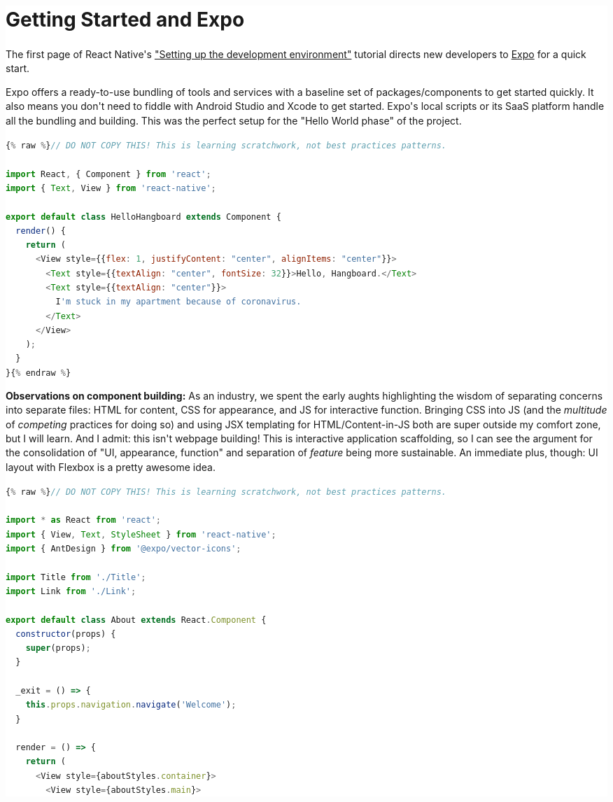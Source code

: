 # Getting Started and Expo

The first page of React Native's
["Setting up the development environment"](https://reactnative.dev/docs/environment-setup)
tutorial directs new developers to [Expo](http://expo.io/) for a quick start.

Expo offers a ready-to-use bundling of tools and services with a baseline set of
packages/components to get started quickly. It also means you don't need to
fiddle with Android Studio and Xcode to get started. Expo's local scripts or its
SaaS platform handle all the bundling and building. This was the perfect setup
for the "Hello World phase" of the project.

``` js
{% raw %}// DO NOT COPY THIS! This is learning scratchwork, not best practices patterns.

import React, { Component } from 'react';
import { Text, View } from 'react-native';

export default class HelloHangboard extends Component {
  render() {
    return (
      <View style={{flex: 1, justifyContent: "center", alignItems: "center"}}>
        <Text style={{textAlign: "center", fontSize: 32}}>Hello, Hangboard.</Text>
        <Text style={{textAlign: "center"}}>
          I'm stuck in my apartment because of coronavirus.
        </Text>
      </View>
    );
  }
}{% endraw %}
```

**Observations on component building:** As an industry, we spent the early
aughts highlighting the wisdom of separating concerns into separate files: HTML
for content, CSS for appearance, and JS for interactive function. Bringing CSS
into JS (and the _multitude_ of _competing_ practices for doing so) and using
JSX templating for HTML/Content-in-JS both are super outside my comfort zone,
but I will learn. And I admit: this isn't webpage building! This is interactive
application scaffolding, so I can see the argument for the consolidation of "UI,
appearance, function" and separation of _feature_ being more sustainable. An
immediate plus, though: UI layout with Flexbox is a pretty awesome idea.

``` js
{% raw %}// DO NOT COPY THIS! This is learning scratchwork, not best practices patterns.

import * as React from 'react';
import { View, Text, StyleSheet } from 'react-native';
import { AntDesign } from '@expo/vector-icons';

import Title from './Title';
import Link from './Link';

export default class About extends React.Component {
  constructor(props) {
    super(props);
  }

  _exit = () => {
    this.props.navigation.navigate('Welcome');
  }

  render = () => {
    return (
      <View style={aboutStyles.container}>
        <View style={aboutStyles.main}>
```